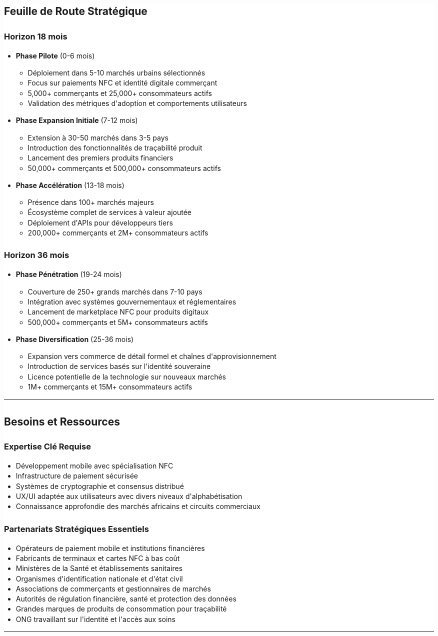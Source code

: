 
## Feuille de Route Stratégique

### Horizon 18 mois
- **Phase Pilote** (0-6 mois)
  * Déploiement dans 5-10 marchés urbains sélectionnés
  * Focus sur paiements NFC et identité digitale commerçant
  * 5,000+ commerçants et 25,000+ consommateurs actifs
  * Validation des métriques d'adoption et comportements utilisateurs

- **Phase Expansion Initiale** (7-12 mois)
  * Extension à 30-50 marchés dans 3-5 pays
  * Introduction des fonctionnalités de traçabilité produit
  * Lancement des premiers produits financiers
  * 50,000+ commerçants et 500,000+ consommateurs actifs

- **Phase Accélération** (13-18 mois)
  * Présence dans 100+ marchés majeurs
  * Écosystème complet de services à valeur ajoutée
  * Déploiement d'APIs pour développeurs tiers
  * 200,000+ commerçants et 2M+ consommateurs actifs

### Horizon 36 mois
- **Phase Pénétration** (19-24 mois)
  * Couverture de 250+ grands marchés dans 7-10 pays
  * Intégration avec systèmes gouvernementaux et réglementaires
  * Lancement de marketplace NFC pour produits digitaux
  * 500,000+ commerçants et 5M+ consommateurs actifs

- **Phase Diversification** (25-36 mois)
  * Expansion vers commerce de détail formel et chaînes d'approvisionnement
  * Introduction de services basés sur l'identité souveraine
  * Licence potentielle de la technologie sur nouveaux marchés
  * 1M+ commerçants et 15M+ consommateurs actifs

---

## Besoins et Ressources

### Expertise Clé Requise
- Développement mobile avec spécialisation NFC
- Infrastructure de paiement sécurisée
- Systèmes de cryptographie et consensus distribué
- UX/UI adaptée aux utilisateurs avec divers niveaux d'alphabétisation
- Connaissance approfondie des marchés africains et circuits commerciaux

### Partenariats Stratégiques Essentiels
- Opérateurs de paiement mobile et institutions financières
- Fabricants de terminaux et cartes NFC à bas coût
- Ministères de la Santé et établissements sanitaires
- Organismes d'identification nationale et d'état civil
- Associations de commerçants et gestionnaires de marchés
- Autorités de régulation financière, santé et protection des données
- Grandes marques de produits de consommation pour traçabilité
- ONG travaillant sur l'identité et l'accès aux soins

---